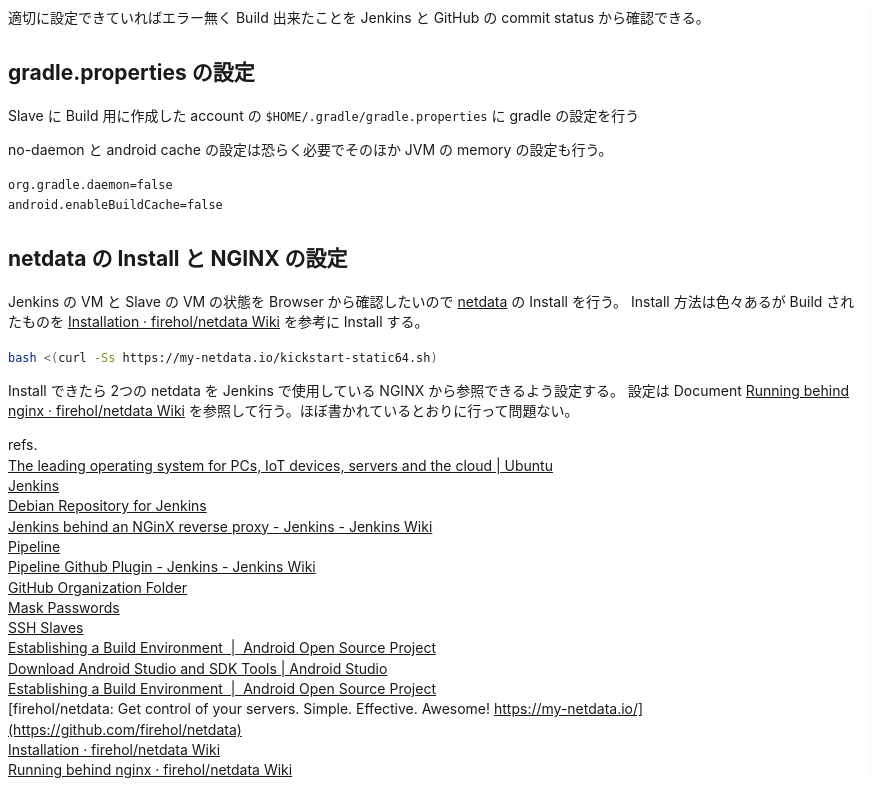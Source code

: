 適切に設定できていればエラー無く Build 出来たことを Jenkins と GitHub の commit status から確認できる。

gradle.properties の設定
------------------------

Slave に Build 用に作成した account の `$HOME/.gradle/gradle.properties` に gradle の設定を行う	

no-daemon と android cache の設定は恐らく必要でそのほか JVM の memory の設定も行う。

```properties
org.gradle.daemon=false
android.enableBuildCache=false
```

netdata の Install と NGINX の設定
----------------------------------

Jenkins の VM と Slave の VM の状態を Browser から確認したいので [netdata](https://github.com/firehol/netdata) の Install を行う。
Install 方法は色々あるが Build されたものを [Installation · firehol/netdata Wiki](https://github.com/firehol/netdata/wiki/Installation) を参考に Install する。


```bash
bash <(curl -Ss https://my-netdata.io/kickstart-static64.sh)
```


Install できたら 2つの netdata を Jenkins で使用している NGINX から参照できるよう設定する。
設定は Document [Running behind nginx · firehol/netdata Wiki](https://github.com/firehol/netdata/wiki/Running-behind-nginx#as-a-subfolder-for-multiple-netdata-servers-via-one-nginx) を参照して行う。ほぼ書かれているとおりに行って問題ない。

refs.  
[The leading operating system for PCs, IoT devices, servers and the cloud | Ubuntu](https://www.ubuntu.com/)  
[Jenkins](https://jenkins.io/)  
[Debian Repository for Jenkins](https://pkg.jenkins.io/debian/)  
[Jenkins behind an NGinX reverse proxy - Jenkins - Jenkins Wiki](https://wiki.jenkins.io/display/JENKINS/Jenkins+behind+an+NGinX+reverse+proxy)  
[Pipeline](https://plugins.jenkins.io/workflow-aggregator)  
[Pipeline Github Plugin - Jenkins - Jenkins Wiki](https://wiki.jenkins.io/display/JENKINS/Pipeline+Github+Plugin)  
[GitHub Organization Folder](https://plugins.jenkins.io/github-organization-folder)  
[Mask Passwords](https://plugins.jenkins.io/mask-passwords)  
[SSH Slaves](https://plugins.jenkins.io/ssh-slaves)  
[Establishing a Build Environment &nbsp;|&nbsp; Android Open Source Project](https://source.android.com/setup/initializing)  
[Download Android Studio and SDK Tools | Android Studio](https://developer.android.com/studio/index.html#downloads)  
[Establishing a Build Environment &nbsp;|&nbsp; Android Open Source Project](https://source.android.com/setup/initializing)  
[firehol/netdata: Get control of your servers. Simple. Effective. Awesome! https://my-netdata.io/](https://github.com/firehol/netdata)  
[Installation · firehol/netdata Wiki](https://github.com/firehol/netdata/wiki/Installation)  
[Running behind nginx · firehol/netdata Wiki](https://github.com/firehol/netdata/wiki/Running-behind-nginx#as-a-subfolder-for-multiple-netdata-servers-via-one-nginx)
